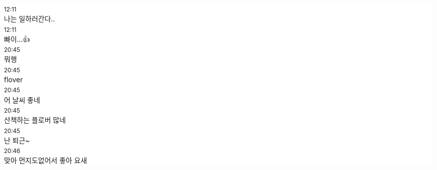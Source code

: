<div class="message" markdown="1">
<div class="message-date" markdown="1">
<small>12:11</small>
</div>
<div markdown="1">
나는 일하러간다..
</div>
</div>
<div class="message" markdown="1">
<div class="message-date" markdown="1">
<small>12:11</small>
</div>
<div markdown="1">
빠이...👍
</div>
</div>
<div class="message" markdown="1">
<div class="message-date" markdown="1">
<small>20:45</small>
</div>
<div markdown="1">
뭐행
</div>
</div>
<div class="message" markdown="1">
<div class="message-date" markdown="1">
<small>20:45</small>
</div>
<div markdown="1">
flover
</div>
</div>
<div class="message" markdown="1">
<div class="message-date" markdown="1">
<small>20:45</small>
</div>
<div markdown="1">
어 날씨 좋네
</div>
</div>
<div class="message" markdown="1">
<div class="message-date" markdown="1">
<small>20:45</small>
</div>
<div markdown="1">
산책하는 플로버 많네
</div>
</div>
<div class="message" markdown="1">
<div class="message-date" markdown="1">
<small>20:45</small>
</div>
<div markdown="1">
난 퇴근~
</div>
</div>
<div class="message" markdown="1">
<div class="message-date" markdown="1">
<small>20:46</small>
</div>
<div markdown="1">
맞아 먼지도없어서 좋아 요새
</div>
</div>